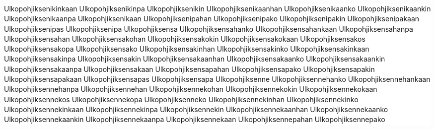 Ulkopohjiksenikinkaan
Ulkopohjiksenikinpa
Ulkopohjiksenikin
Ulkopohjiksenikaanhan
Ulkopohjiksenikaanko
Ulkopohjiksenikaankin
Ulkopohjiksenikaanpa
Ulkopohjiksenikaan
Ulkopohjiksenipahan
Ulkopohjiksenipako
Ulkopohjiksenipakin
Ulkopohjiksenipakaan
Ulkopohjiksenipas
Ulkopohjiksenipa
Ulkopohjiksensa
Ulkopohjiksensahanko
Ulkopohjiksensahankaan
Ulkopohjiksensahanpa
Ulkopohjiksensahan
Ulkopohjiksensakohan
Ulkopohjiksensakokin
Ulkopohjiksensakokaan
Ulkopohjiksensakos
Ulkopohjiksensakopa
Ulkopohjiksensako
Ulkopohjiksensakinhan
Ulkopohjiksensakinko
Ulkopohjiksensakinkaan
Ulkopohjiksensakinpa
Ulkopohjiksensakin
Ulkopohjiksensakaanhan
Ulkopohjiksensakaanko
Ulkopohjiksensakaankin
Ulkopohjiksensakaanpa
Ulkopohjiksensakaan
Ulkopohjiksensapahan
Ulkopohjiksensapako
Ulkopohjiksensapakin
Ulkopohjiksensapakaan
Ulkopohjiksensapas
Ulkopohjiksensapa
Ulkopohjiksenne
Ulkopohjiksennehanko
Ulkopohjiksennehankaan
Ulkopohjiksennehanpa
Ulkopohjiksennehan
Ulkopohjiksennekohan
Ulkopohjiksennekokin
Ulkopohjiksennekokaan
Ulkopohjiksennekos
Ulkopohjiksennekopa
Ulkopohjiksenneko
Ulkopohjiksennekinhan
Ulkopohjiksennekinko
Ulkopohjiksennekinkaan
Ulkopohjiksennekinpa
Ulkopohjiksennekin
Ulkopohjiksennekaanhan
Ulkopohjiksennekaanko
Ulkopohjiksennekaankin
Ulkopohjiksennekaanpa
Ulkopohjiksennekaan
Ulkopohjiksennepahan
Ulkopohjiksennepako